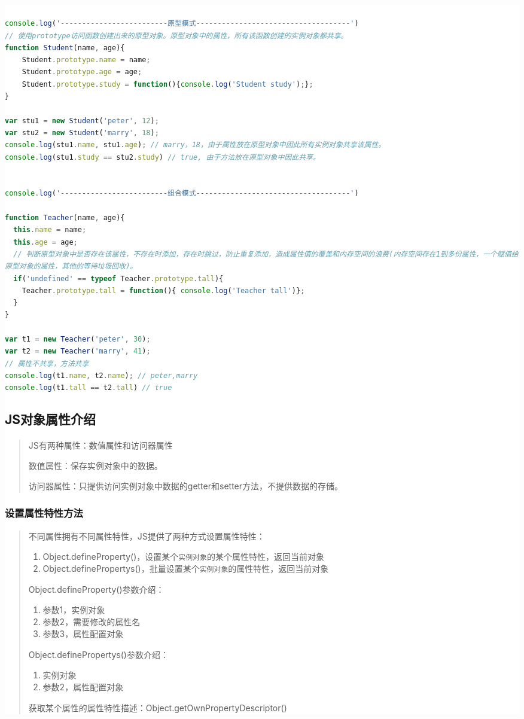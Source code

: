```javascript

console.log('-------------------------原型模式------------------------------------')
// 使用prototype访问函数创建出来的原型对象。原型对象中的属性，所有该函数创建的实例对象都共享。
function Student(name, age){
    Student.prototype.name = name;
  	Student.prototype.age = age;
  	Student.prototype.study = function(){console.log('Student study');};
}

var stu1 = new Student('peter', 12);
var stu2 = new Student('marry', 18);
console.log(stu1.name, stu1.age); // marry，18，由于属性放在原型对象中因此所有实例对象共享该属性。
console.log(stu1.study == stu2.study) // true, 由于方法放在原型对象中因此共享。


console.log('-------------------------组合模式------------------------------------')

function Teacher(name, age){
  this.name = name;
  this.age = age;
  // 判断原型对象中是否存在该属性，不存在时添加，存在时跳过，防止重复添加，造成属性值的覆盖和内存空间的浪费(内存空间存在1到多份属性，一个赋值给原型对象的属性，其他的等待垃圾回收)。
  if('undefined' == typeof Teacher.prototype.tall){
    Teacher.prototype.tall = function(){ console.log('Teacher tall')};
  }
}

var t1 = new Teacher('peter', 30);
var t2 = new Teacher('marry', 41);
// 属性不共享，方法共享
console.log(t1.name, t2.name); // peter,marry
console.log(t1.tall == t2.tall) // true
```



## JS对象属性介绍

> JS有两种属性：数值属性和访问器属性
>
> 数值属性：保存实例对象中的数据。
>
> 访问器属性：只提供访问实例对象中数据的getter和setter方法，不提供数据的存储。

### 设置属性特性方法

> 不同属性拥有不同属性特性，JS提供了两种方式设置属性特性：
>
> 1. Object.defineProperty()，设置某个`实例对象`的某个属性特性，返回当前对象
> 2. Object.definePropertys()，批量设置某个`实例对象`的属性特性，返回当前对象
>
> Object.defineProperty()参数介绍：
>
> 1. 参数1，实例对象
> 2. 参数2，需要修改的属性名
> 3. 参数3，属性配置对象
>
> Object.definePropertys()参数介绍：
>
> 1. 实例对象
> 2. 参数2，属性配置对象
>
> 获取某个属性的属性特性描述：Object.getOwnPropertyDescriptor()
>
> 